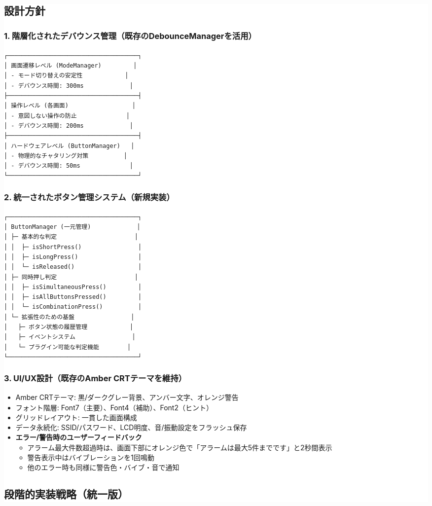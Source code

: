 ## 設計方針

### 1. 階層化されたデバウンス管理（既存のDebounceManagerを活用）
```
┌─────────────────────────────────────┐
│ 画面遷移レベル (ModeManager)         │
│ - モード切り替えの安定性            │
│ - デバウンス時間: 300ms             │
├─────────────────────────────────────┤
│ 操作レベル (各画面)                  │
│ - 意図しない操作の防止              │
│ - デバウンス時間: 200ms             │
├─────────────────────────────────────┤
│ ハードウェアレベル (ButtonManager)   │
│ - 物理的なチャタリング対策          │
│ - デバウンス時間: 50ms              │
└─────────────────────────────────────┘
```

### 2. 統一されたボタン管理システム（新規実装）
```
┌─────────────────────────────────────┐
│ ButtonManager (一元管理)             │
│ ├─ 基本的な判定                      │
│ │  ├─ isShortPress()                │
│ │  ├─ isLongPress()                 │
│ │  └─ isReleased()                  │
│ ├─ 同時押し判定                      │
│ │  ├─ isSimultaneousPress()         │
│ │  ├─ isAllButtonsPressed()         │
│ │  └─ isCombinationPress()          │
│ └─ 拡張性のための基盤                │
│   ├─ ボタン状態の履歴管理            │
│   ├─ イベントシステム                │
│   └─ プラグイン可能な判定機能        │
└─────────────────────────────────────┘
```

### 3. UI/UX設計（既存のAmber CRTテーマを維持）
- Amber CRTテーマ: 黒/ダークグレー背景、アンバー文字、オレンジ警告
- フォント階層: Font7（主要）、Font4（補助）、Font2（ヒント）
- グリッドレイアウト: 一貫した画面構成
- データ永続化: SSID/パスワード、LCD明度、音/振動設定をフラッシュ保存
- **エラー/警告時のユーザーフィードバック**
  - アラーム最大件数超過時は、画面下部にオレンジ色で「アラームは最大5件までです」と2秒間表示
  - 警告表示中はバイブレーションを1回鳴動
  - 他のエラー時も同様に警告色・バイブ・音で通知

## 段階的実装戦略（統一版）
